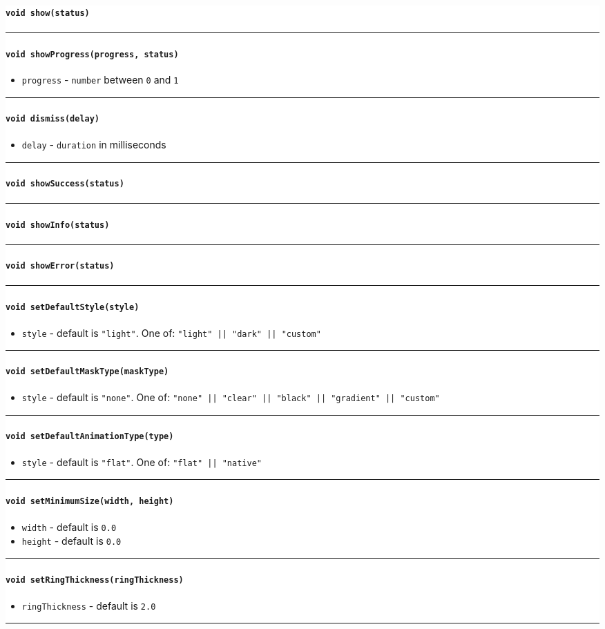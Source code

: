 #### `void show(status)`

---

#### `void showProgress(progress, status)`

- `progress` - `number` between `0` and `1`

---

#### `void dismiss(delay)`

- `delay` - `duration` in milliseconds

---

#### `void showSuccess(status)`

---

#### `void showInfo(status)`

---

#### `void showError(status)`

---

#### `void setDefaultStyle(style)`

- `style` - default is `"light"`. One of: `"light" || "dark" || "custom"`

---

#### `void setDefaultMaskType(maskType)`

- `style` - default is `"none"`. One of: `"none" || "clear" || "black" || "gradient" || "custom"`

---

#### `void setDefaultAnimationType(type)`

- `style` - default is `"flat"`. One of: `"flat" || "native"`

---

#### `void setMinimumSize(width, height)`

- `width` - default is `0.0`
- `height` - default is `0.0`

---

#### `void setRingThickness(ringThickness)`

- `ringThickness` - default is `2.0`

---